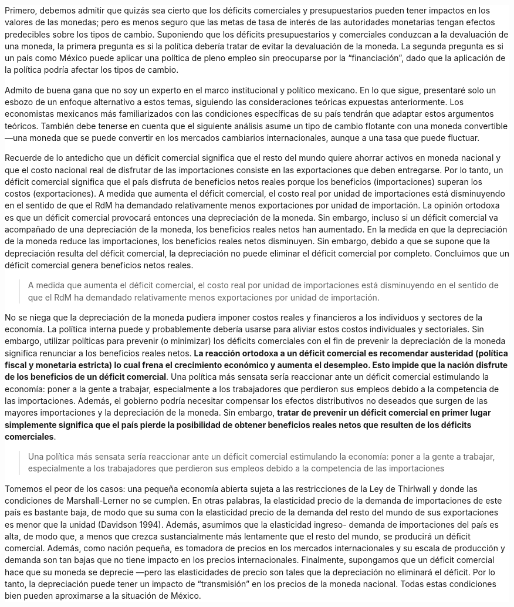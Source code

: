 Primero, debemos admitir que quizás sea cierto que los déficits comerciales y presupuestarios pueden tener impactos en los valores de las monedas; pero es menos seguro que las metas de tasa de interés de las autoridades monetarias tengan efectos predecibles sobre los tipos de cambio. Suponiendo que los déficits presupuestarios y comerciales conduzcan a la devaluación de una moneda, la primera pregunta es si la política debería tratar de evitar la devaluación de la moneda. La segunda pregunta es si un país como México puede aplicar una política de pleno empleo sin preocuparse por la “financiación”, dado que la aplicación de la política podría afectar los tipos de cambio.

Admito de buena gana que no soy un experto en el marco institucional y político mexicano. En lo que sigue, presentaré solo un esbozo de un enfoque alternativo a estos temas, siguiendo las consideraciones teóricas expuestas anteriormente. Los economistas mexicanos más familiarizados con las condiciones específicas de su país tendrán que adaptar estos argumentos teóricos. También debe tenerse en cuenta que el siguiente análisis asume un tipo de cambio flotante con una moneda convertible —una moneda que se puede convertir en los mercados cambiarios internacionales, aunque a una tasa que puede fluctuar.

Recuerde de lo antedicho que un déficit comercial significa que el resto del mundo quiere ahorrar activos en moneda nacional y que el costo nacional real de disfrutar de las importaciones consiste en las exportaciones que deben entregarse. Por lo tanto, un déficit comercial significa que el país disfruta de beneficios netos reales porque los beneficios (importaciones) superan los costos (exportaciones). A medida que aumenta el déficit comercial, el costo real por unidad de importaciones está disminuyendo en el sentido de que el RdM ha demandado relativamente menos exportaciones por unidad de importación. La opinión ortodoxa es que un déficit comercial provocará entonces una depreciación de la moneda. Sin embargo, incluso si un déficit comercial va acompañado de una depreciación de la moneda, los beneficios reales netos han aumentado. En la medida en que la depreciación de la moneda reduce las importaciones, los beneficios reales netos disminuyen. Sin embargo, debido a que se supone que la depreciación resulta del déficit comercial, la depreciación no puede eliminar el déficit comercial por completo. Concluimos que un déficit comercial genera beneficios netos reales.

> A medida que aumenta el déficit comercial, el costo real por unidad de importaciones está disminuyendo en el sentido de que el RdM ha demandado relativamente menos exportaciones por unidad de importación.

No se niega que la depreciación de la moneda pudiera imponer costos reales y financieros a los individuos y sectores de la economía. La política interna puede y probablemente debería usarse para aliviar estos costos individuales y sectoriales. Sin embargo, utilizar políticas para prevenir (o minimizar) los déficits comerciales con el fin de prevenir la depreciación de la moneda significa renunciar a los beneficios reales netos. **La reacción ortodoxa a un déficit comercial es recomendar austeridad (política fiscal y monetaria estricta) lo cual frena el crecimiento económico y aumenta el desempleo. Esto impide que la nación disfrute de los beneficios de un déficit comercial**. Una política más sensata sería reaccionar ante un déficit comercial estimulando la economía: poner a la gente a trabajar, especialmente a los trabajadores que perdieron sus empleos debido a la competencia de las importaciones. Además, el gobierno podría necesitar compensar los efectos distributivos no deseados que surgen de las mayores importaciones y la depreciación de la moneda. Sin embargo, **tratar de prevenir un déficit comercial en primer lugar simplemente significa que el país pierde la posibilidad de obtener beneficios reales netos que resulten de los déficits comerciales**.

> Una política más sensata sería reaccionar ante un déficit comercial estimulando la economía: poner a la gente a trabajar, especialmente a los trabajadores que perdieron sus empleos debido a la competencia de las importaciones

Tomemos el peor de los casos: una pequeña economía abierta sujeta a las restricciones de la Ley de Thirlwall y donde las condiciones de Marshall-Lerner no se cumplen. En otras palabras, la elasticidad precio de la demanda de importaciones de este país es bastante baja, de modo que su suma con la elasticidad precio de la demanda del resto del mundo de sus exportaciones es menor que la unidad (Davidson 1994). Además, asumimos que la elasticidad ingreso- demanda de importaciones del país es alta, de modo que, a menos que crezca sustancialmente más lentamente que el resto del mundo, se producirá un déficit comercial. Además, como nación pequeña, es tomadora de precios en los mercados internacionales y su escala de producción y demanda son tan bajas que no tiene impacto en los precios internacionales. Finalmente, supongamos que un déficit comercial hace que su moneda se deprecie —pero las elasticidades de precio son tales que la depreciación no eliminará el déficit. Por lo tanto, la depreciación puede tener un impacto de “transmisión” en los precios de la moneda nacional. Todas estas condiciones bien pueden aproximarse a la situación de México.
